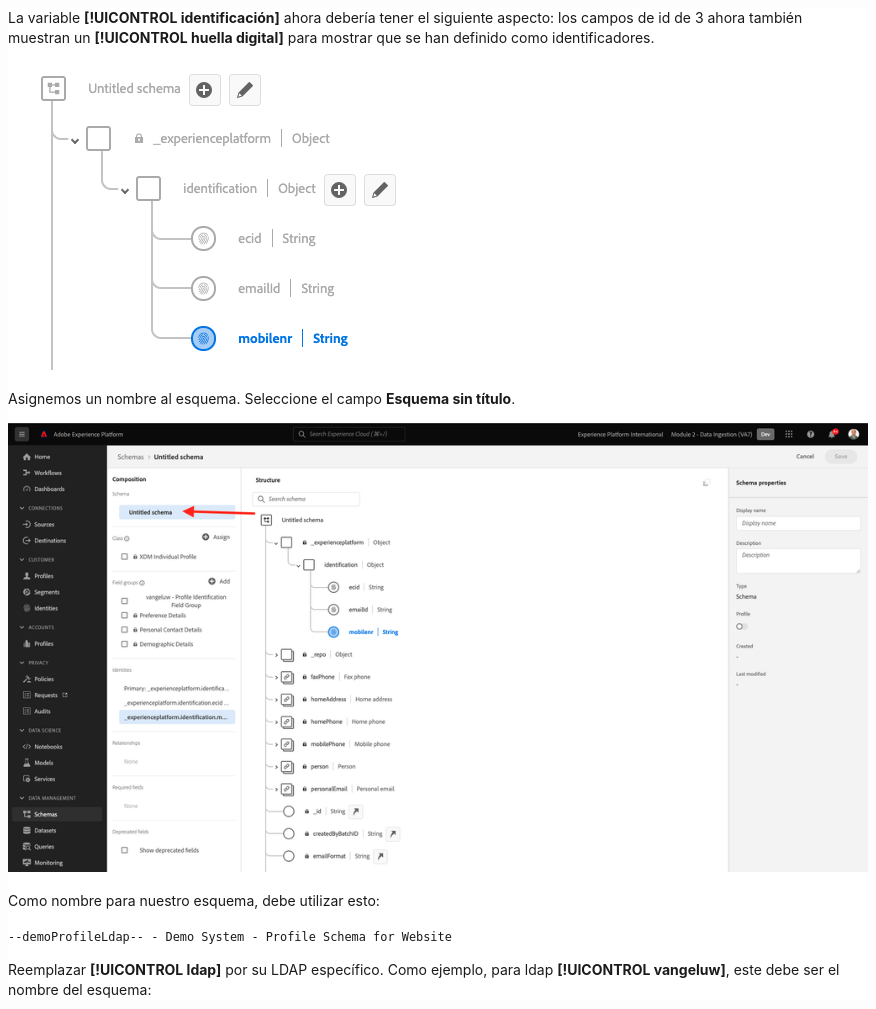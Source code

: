 La variable **[!UICONTROL identificación]** ahora debería tener el siguiente aspecto: los campos de id de 3 ahora también muestran un **[!UICONTROL huella digital]** para mostrar que se han definido como identificadores.

![Ingesta de datos](./images/applyiden.png)

Asignemos un nombre al esquema. Seleccione el campo **Esquema sin título**.

![Ingesta de datos](./images/schemaname1.png)

Como nombre para nuestro esquema, debe utilizar esto:

`--demoProfileLdap-- - Demo System - Profile Schema for Website`

Reemplazar **[!UICONTROL ldap]** por su LDAP específico. Como ejemplo, para ldap **[!UICONTROL vangeluw]**, este debe ser el nombre del esquema:
